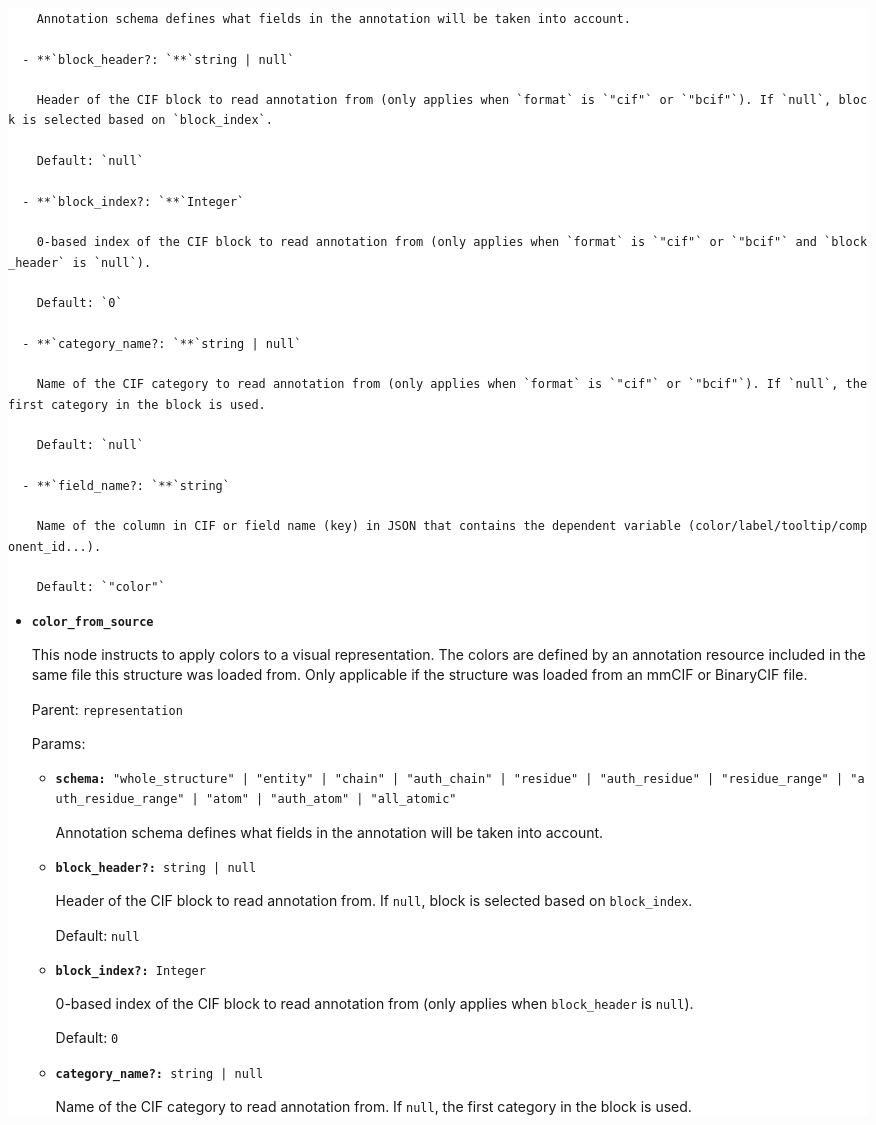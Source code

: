         Annotation schema defines what fields in the annotation will be taken into account.

      - **`block_header?: `**`string | null`

        Header of the CIF block to read annotation from (only applies when `format` is `"cif"` or `"bcif"`). If `null`, block is selected based on `block_index`.

        Default: `null`

      - **`block_index?: `**`Integer`

        0-based index of the CIF block to read annotation from (only applies when `format` is `"cif"` or `"bcif"` and `block_header` is `null`).

        Default: `0`

      - **`category_name?: `**`string | null`

        Name of the CIF category to read annotation from (only applies when `format` is `"cif"` or `"bcif"`). If `null`, the first category in the block is used.

        Default: `null`

      - **`field_name?: `**`string`

        Name of the column in CIF or field name (key) in JSON that contains the dependent variable (color/label/tooltip/component_id...).

        Default: `"color"`

  - **`color_from_source`**

    This node instructs to apply colors to a visual representation. The colors are defined by an annotation resource included in the same file this structure was loaded from. Only applicable if the structure was loaded from an mmCIF or BinaryCIF file.

    Parent: `representation`

    Params:

      - **`schema: `**`"whole_structure" | "entity" | "chain" | "auth_chain" | "residue" | "auth_residue" | "residue_range" | "auth_residue_range" | "atom" | "auth_atom" | "all_atomic"`

        Annotation schema defines what fields in the annotation will be taken into account.

      - **`block_header?: `**`string | null`

        Header of the CIF block to read annotation from. If `null`, block is selected based on `block_index`.

        Default: `null`

      - **`block_index?: `**`Integer`

        0-based index of the CIF block to read annotation from (only applies when `block_header` is `null`).

        Default: `0`

      - **`category_name?: `**`string | null`

        Name of the CIF category to read annotation from. If `null`, the first category in the block is used.
